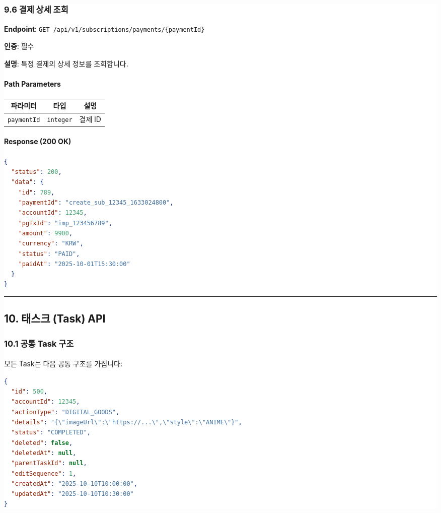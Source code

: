 
### 9.6 결제 상세 조회

**Endpoint**: `GET /api/v1/subscriptions/payments/{paymentId}`

**인증**: 필수

**설명**: 특정 결제의 상세 정보를 조회합니다.

#### Path Parameters

| 파라미터 | 타입 | 설명 |
|----------|------|------|
| `paymentId` | `integer` | 결제 ID |

#### Response (200 OK)

```json
{
  "status": 200,
  "data": {
    "id": 789,
    "paymentId": "create_sub_12345_1633024800",
    "accountId": 12345,
    "pgTxId": "imp_123456789",
    "amount": 9900,
    "currency": "KRW",
    "status": "PAID",
    "paidAt": "2025-10-01T15:30:00"
  }
}
```

---

## 10. 태스크 (Task) API

### 10.1 공통 Task 구조

모든 Task는 다음 공통 구조를 가집니다:

```json
{
  "id": 500,
  "accountId": 12345,
  "actionType": "DIGITAL_GOODS",
  "details": "{\"imageUrl\":\"https://...\",\"style\":\"ANIME\"}",
  "status": "COMPLETED",
  "deleted": false,
  "deletedAt": null,
  "parentTaskId": null,
  "editSequence": 1,
  "createdAt": "2025-10-10T10:00:00",
  "updatedAt": "2025-10-10T10:30:00"
}
```
